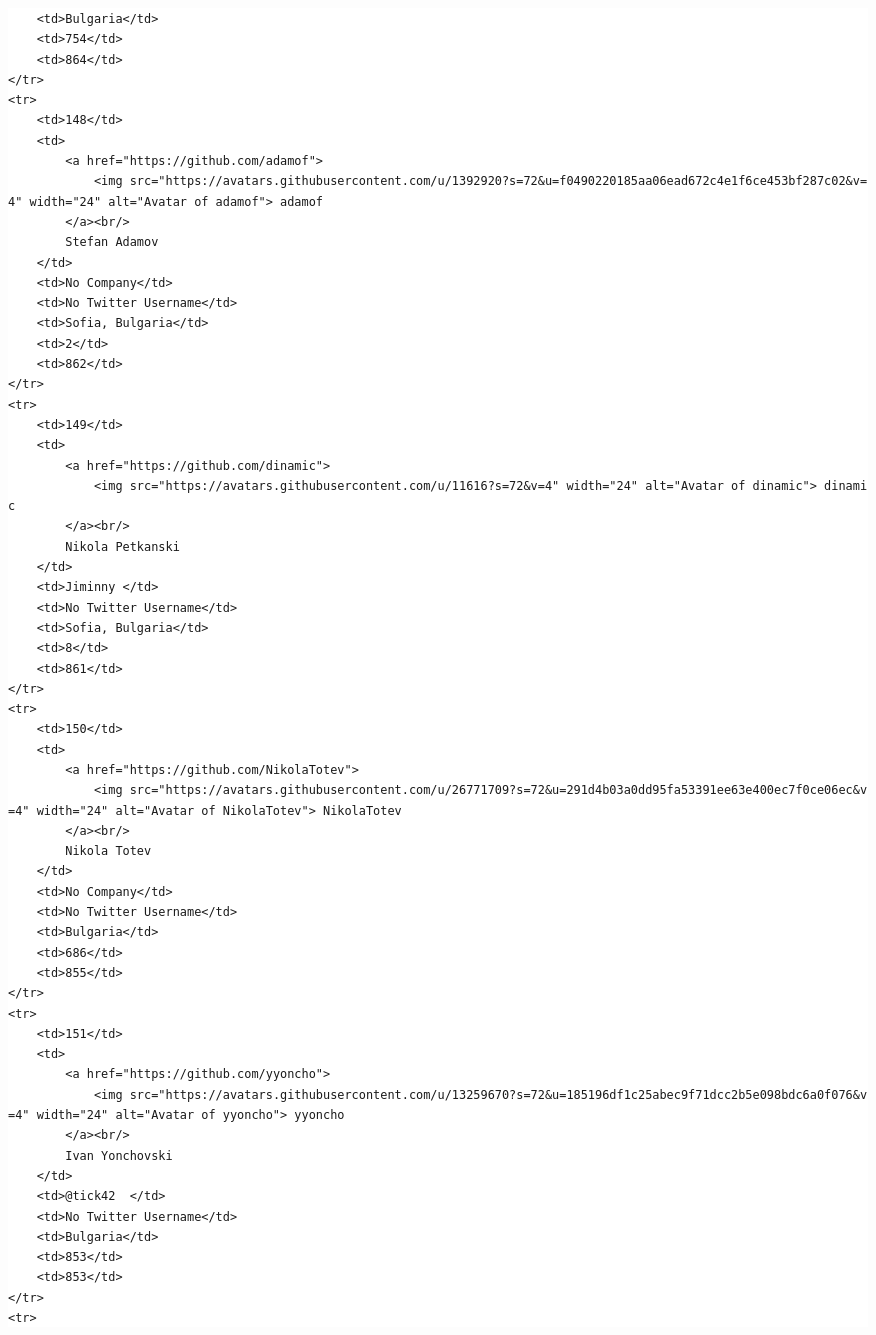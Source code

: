 		<td>Bulgaria</td>
		<td>754</td>
		<td>864</td>
	</tr>
	<tr>
		<td>148</td>
		<td>
			<a href="https://github.com/adamof">
				<img src="https://avatars.githubusercontent.com/u/1392920?s=72&u=f0490220185aa06ead672c4e1f6ce453bf287c02&v=4" width="24" alt="Avatar of adamof"> adamof
			</a><br/>
			Stefan Adamov
		</td>
		<td>No Company</td>
		<td>No Twitter Username</td>
		<td>Sofia, Bulgaria</td>
		<td>2</td>
		<td>862</td>
	</tr>
	<tr>
		<td>149</td>
		<td>
			<a href="https://github.com/dinamic">
				<img src="https://avatars.githubusercontent.com/u/11616?s=72&v=4" width="24" alt="Avatar of dinamic"> dinamic
			</a><br/>
			Nikola Petkanski
		</td>
		<td>Jiminny </td>
		<td>No Twitter Username</td>
		<td>Sofia, Bulgaria</td>
		<td>8</td>
		<td>861</td>
	</tr>
	<tr>
		<td>150</td>
		<td>
			<a href="https://github.com/NikolaTotev">
				<img src="https://avatars.githubusercontent.com/u/26771709?s=72&u=291d4b03a0dd95fa53391ee63e400ec7f0ce06ec&v=4" width="24" alt="Avatar of NikolaTotev"> NikolaTotev
			</a><br/>
			Nikola Totev
		</td>
		<td>No Company</td>
		<td>No Twitter Username</td>
		<td>Bulgaria</td>
		<td>686</td>
		<td>855</td>
	</tr>
	<tr>
		<td>151</td>
		<td>
			<a href="https://github.com/yyoncho">
				<img src="https://avatars.githubusercontent.com/u/13259670?s=72&u=185196df1c25abec9f71dcc2b5e098bdc6a0f076&v=4" width="24" alt="Avatar of yyoncho"> yyoncho
			</a><br/>
			Ivan Yonchovski
		</td>
		<td>@tick42  </td>
		<td>No Twitter Username</td>
		<td>Bulgaria</td>
		<td>853</td>
		<td>853</td>
	</tr>
	<tr>
